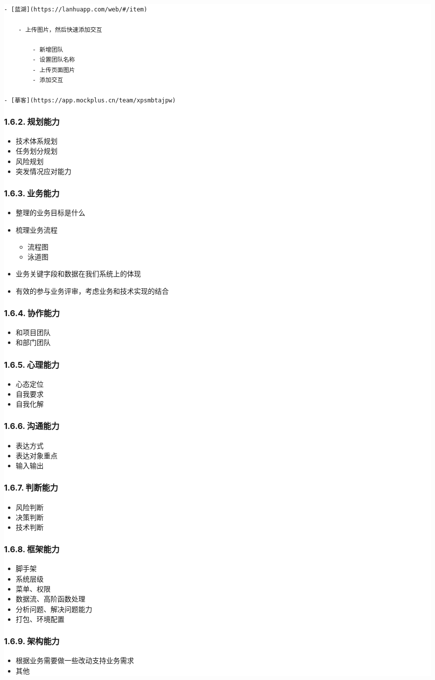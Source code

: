 	- [蓝湖](https://lanhuapp.com/web/#/item)

		- 上传图片，然后快速添加交互

			- 新增团队
			- 设置团队名称
			- 上传页面图片
			- 添加交互

	- [摹客](https://app.mockplus.cn/team/xpsmbtajpw)

### 1.6.2. 规划能力

- 技术体系规划
- 任务划分规划 
- 风险规划
- 突发情况应对能力

### 1.6.3. 业务能力

- 整理的业务目标是什么
- 梳理业务流程

	- 流程图
	- 泳道图

- 业务关键字段和数据在我们系统上的体现
- 有效的参与业务评审，考虑业务和技术实现的结合

### 1.6.4. 协作能力

- 和项目团队
- 和部门团队

### 1.6.5. 心理能力

- 心态定位
- 自我要求
- 自我化解

### 1.6.6. 沟通能力

- 表达方式
- 表达对象重点
- 输入输出

### 1.6.7. 判断能力

- 风险判断
- 决策判断
- 技术判断

### 1.6.8. 框架能力

- 脚手架
- 系统层级
- 菜单、权限
- 数据流、高阶函数处理
- 分析问题、解决问题能力
- 打包、环境配置

### 1.6.9. 架构能力

- 根据业务需要做一些改动支持业务需求
- 其他

